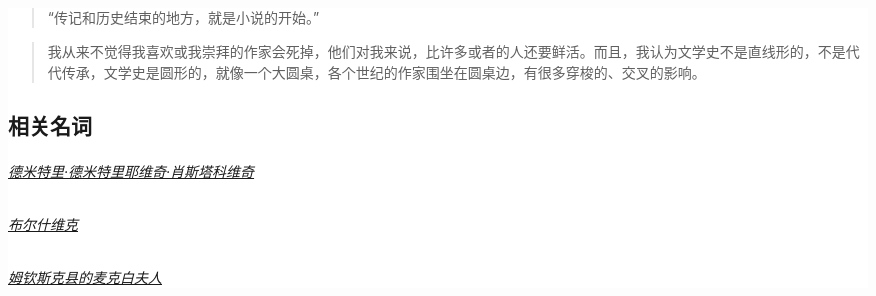 > “传记和历史结束的地方，就是小说的开始。”



> 我从来不觉得我喜欢或我崇拜的作家会死掉，他们对我来说，比许多或者的人还要鲜活。而且，我认为文学史不是直线形的，不是代代传承，文学史是圆形的，就像一个大圆桌，各个世纪的作家围坐在圆桌边，有很多穿梭的、交叉的影响。







## 相关名词

###### [德米特里·德米特里耶维奇·肖斯塔科维奇]([https://zh.wikipedia.org/wiki/%E5%BE%B7%E7%B1%B3%E7%89%B9%E9%87%8C%C2%B7%E5%BE%B7%E7%B1%B3%E7%89%B9%E9%87%8C%E8%80%B6%E7%BB%B4%E5%A5%87%C2%B7%E8%82%96%E6%96%AF%E5%A1%94%E7%A7%91%E7%BB%B4%E5%A5%87](https://zh.wikipedia.org/wiki/德米特里·德米特里耶维奇·肖斯塔科维奇))



###### [布尔什维克]([https://baike.baidu.com/item/%E5%B8%83%E5%B0%94%E4%BB%80%E7%BB%B4%E5%85%8B%E5%85%9A/1900165?fromtitle=%E5%B8%83%E5%B0%94%E4%BB%80%E7%BB%B4%E5%85%8B&fromid=534742&fr=aladdin](https://baike.baidu.com/item/布尔什维克党/1900165?fromtitle=布尔什维克&fromid=534742&fr=aladdin))



###### [姆钦斯克县的麦克白夫人]([https://baike.baidu.com/item/%E5%A7%86%E9%92%A6%E6%96%AF%E5%85%8B%E5%8E%BF%E7%9A%84%E9%BA%A6%E5%85%8B%E7%99%BD%E5%A4%AB%E4%BA%BA](https://baike.baidu.com/item/姆钦斯克县的麦克白夫人))